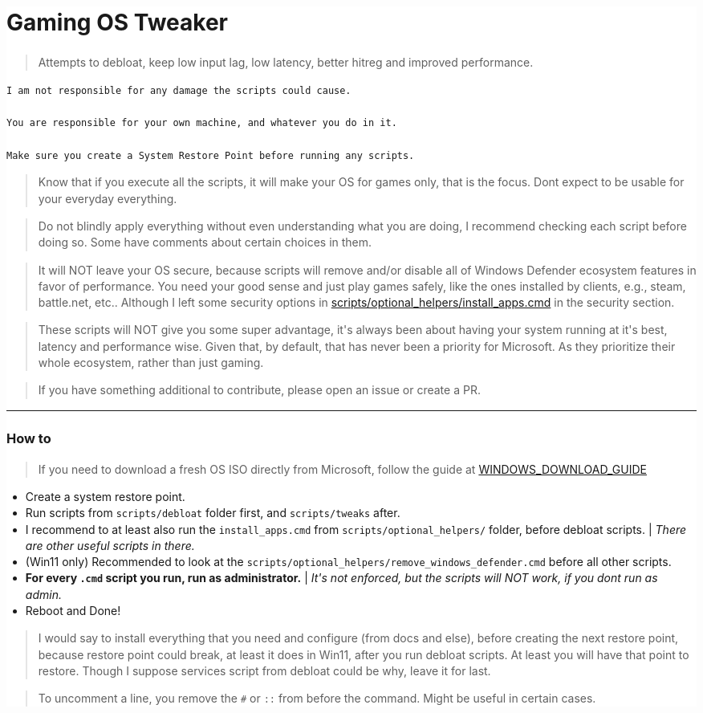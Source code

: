 # Gaming OS Tweaker

> Attempts to debloat, keep low input lag, low latency, better hitreg and improved performance.

```txt
I am not responsible for any damage the scripts could cause.

You are responsible for your own machine, and whatever you do in it.

Make sure you create a System Restore Point before running any scripts.
```

> Know that if you execute all the scripts, it will make your OS for games only, that is the focus. Dont expect to be usable for your everyday everything.

> Do not blindly apply everything without even understanding what you are doing, I recommend checking each script before doing so. Some have comments about certain choices in them.

> It will NOT leave your OS secure, because scripts will remove and/or disable all of Windows Defender ecosystem features in favor of performance. You need your good sense and just play games safely, like the ones installed by clients, e.g., steam, battle.net, etc.. Although I left some security options in [scripts/optional_helpers/install_apps.cmd](/scripts/optional_helpers/install_apps.cmd) in the security section.

> These scripts will NOT give you some super advantage, it's always been about having your system running at it's best, latency and performance wise. Given that, by default, that has never been a priority for Microsoft. As they prioritize their whole ecosystem, rather than just gaming.

> If you have something additional to contribute, please open an issue or create a PR.

---

### How to

> If you need to download a fresh OS ISO directly from Microsoft, follow the guide at [WINDOWS_DOWNLOAD_GUIDE](/docs/WINDOWS_DOWNLOAD_GUIDE.md)

- Create a system restore point.
- Run scripts from `scripts/debloat` folder first, and `scripts/tweaks` after.
- I recommend to at least also run the `install_apps.cmd` from `scripts/optional_helpers/` folder, before debloat scripts. | *There are other useful scripts in there.*
- (Win11 only) Recommended to look at the `scripts/optional_helpers/remove_windows_defender.cmd` before all other scripts.
- **For every `.cmd` script you run, run as administrator.** | *It's not enforced, but the scripts will NOT work, if you dont run as admin.*
- Reboot and Done!

> I would say to install everything that you need and configure (from docs and else), before creating the next restore point, because restore point could break, at least it does in Win11, after you run debloat scripts. At least you will have that point to restore. Though I suppose services script from debloat could be why, leave it for last.

> To uncomment a line, you remove the `#` or `::` from before the command. Might be useful in certain cases.
